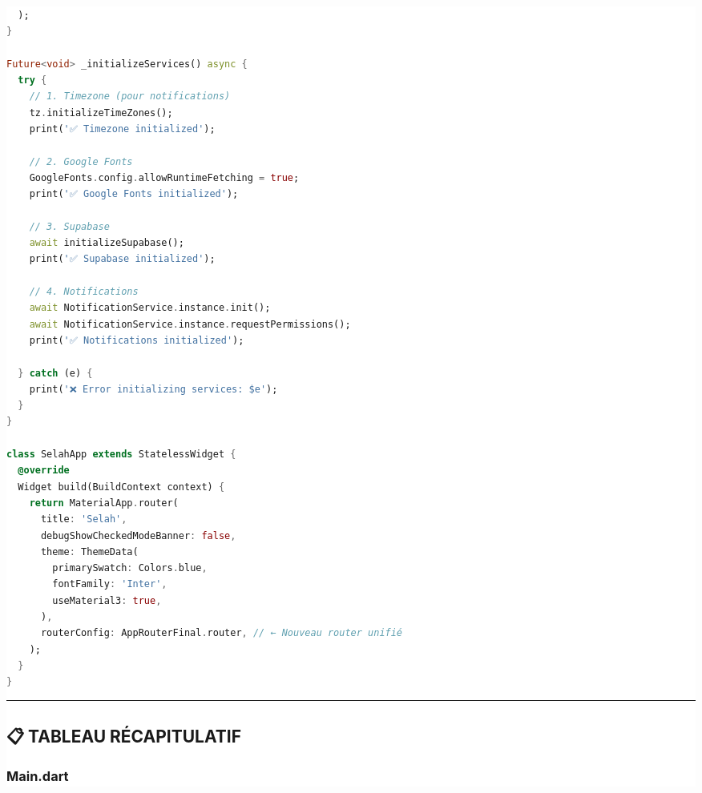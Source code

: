 ```dart
  );
}

Future<void> _initializeServices() async {
  try {
    // 1. Timezone (pour notifications)
    tz.initializeTimeZones();
    print('✅ Timezone initialized');
    
    // 2. Google Fonts
    GoogleFonts.config.allowRuntimeFetching = true;
    print('✅ Google Fonts initialized');
    
    // 3. Supabase
    await initializeSupabase();
    print('✅ Supabase initialized');
    
    // 4. Notifications
    await NotificationService.instance.init();
    await NotificationService.instance.requestPermissions();
    print('✅ Notifications initialized');
    
  } catch (e) {
    print('❌ Error initializing services: $e');
  }
}

class SelahApp extends StatelessWidget {
  @override
  Widget build(BuildContext context) {
    return MaterialApp.router(
      title: 'Selah',
      debugShowCheckedModeBanner: false,
      theme: ThemeData(
        primarySwatch: Colors.blue,
        fontFamily: 'Inter',
        useMaterial3: true,
      ),
      routerConfig: AppRouterFinal.router, // ← Nouveau router unifié
    );
  }
}
```

---

## 📋 TABLEAU RÉCAPITULATIF

### Main.dart
